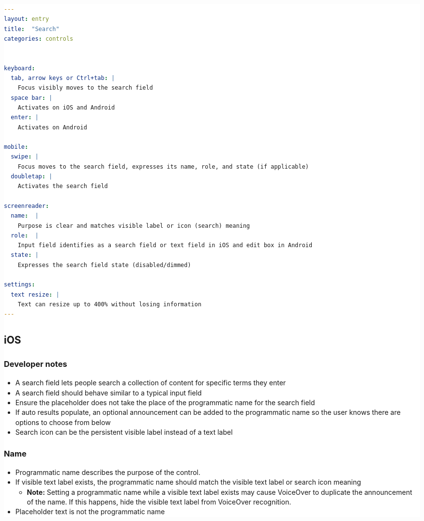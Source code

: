 ```yaml
---
layout: entry
title:  "Search" 
categories: controls 


keyboard:
  tab, arrow keys or Ctrl+tab: |
    Focus visibly moves to the search field
  space bar: |
    Activates on iOS and Android
  enter: |
    Activates on Android
          
mobile:
  swipe: |
    Focus moves to the search field, expresses its name, role, and state (if applicable)
  doubletap: |
    Activates the search field
    
screenreader: 
  name:  |
    Purpose is clear and matches visible label or icon (search) meaning
  role:  |
    Input field identifies as a search field or text field in iOS and edit box in Android
  state: |
    Expresses the search field state (disabled/dimmed)

settings:
  text resize: |
    Text can resize up to 400% without losing information
---
```


## iOS

### Developer notes
- A search field lets people search a collection of content for specific terms they enter
- A search field should behave similar to a typical input field
- Ensure the placeholder does not take the place of the programmatic name for the search field
- If auto results populate, an optional announcement can be added to the programmatic name so the user knows there are options to choose from below
- Search icon can be the persistent visible label instead of a text label
  
  
### Name
- Programmatic name describes the purpose of the control.
- If visible text label exists, the programmatic name should match the visible text label or search icon meaning
    - **Note:** Setting a programmatic name while a visible text label exists may cause VoiceOver to duplicate the announcement of the name. If this happens, hide the visible text label from VoiceOver recognition.
- Placeholder text is not the programmatic name
